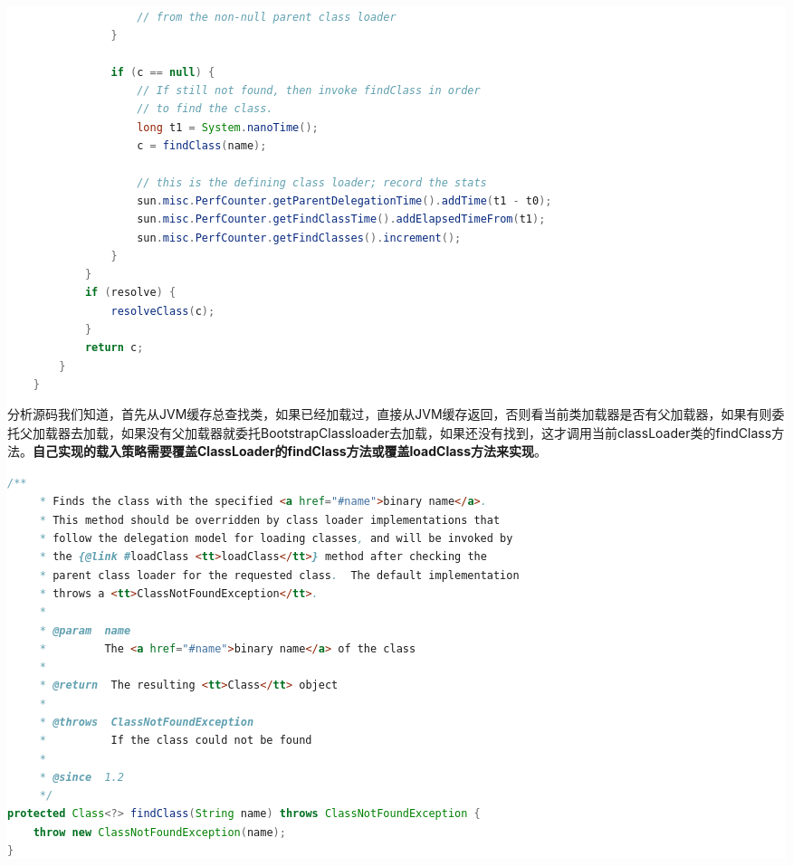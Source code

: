```java
                    // from the non-null parent class loader
                }

                if (c == null) {
                    // If still not found, then invoke findClass in order
                    // to find the class.
                    long t1 = System.nanoTime();
                    c = findClass(name);

                    // this is the defining class loader; record the stats
                    sun.misc.PerfCounter.getParentDelegationTime().addTime(t1 - t0);
                    sun.misc.PerfCounter.getFindClassTime().addElapsedTimeFrom(t1);
                    sun.misc.PerfCounter.getFindClasses().increment();
                }
            }
            if (resolve) {
                resolveClass(c);
            }
            return c;
        }
    }
```

分析源码我们知道，首先从JVM缓存总查找类，如果已经加载过，直接从JVM缓存返回，否则看当前类加载器是否有父加载器，如果有则委托父加载器去加载，如果没有父加载器就委托BootstrapClassloader去加载，如果还没有找到，这才调用当前classLoader类的findClass方法。**自己实现的载入策略需要覆盖ClassLoader的findClass方法或覆盖loadClass方法来实现**。

```java
/**
     * Finds the class with the specified <a href="#name">binary name</a>.
     * This method should be overridden by class loader implementations that
     * follow the delegation model for loading classes, and will be invoked by
     * the {@link #loadClass <tt>loadClass</tt>} method after checking the
     * parent class loader for the requested class.  The default implementation
     * throws a <tt>ClassNotFoundException</tt>.
     *
     * @param  name
     *         The <a href="#name">binary name</a> of the class
     *
     * @return  The resulting <tt>Class</tt> object
     *
     * @throws  ClassNotFoundException
     *          If the class could not be found
     *
     * @since  1.2
     */
protected Class<?> findClass(String name) throws ClassNotFoundException {
    throw new ClassNotFoundException(name);
}
```



